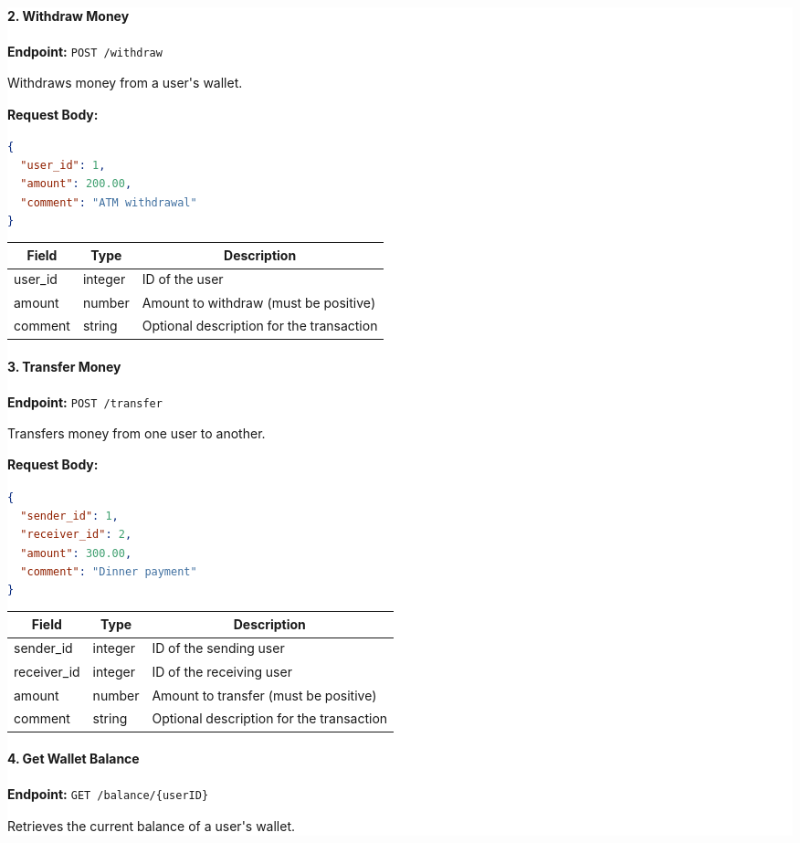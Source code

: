 
#### 2. Withdraw Money

**Endpoint:** `POST /withdraw`

Withdraws money from a user's wallet.

**Request Body:**

```json
{
  "user_id": 1,
  "amount": 200.00,
  "comment": "ATM withdrawal"
}
```

| Field | Type | Description |
|-------|------|-------------|
| user_id | integer | ID of the user |
| amount | number | Amount to withdraw (must be positive) |
| comment | string | Optional description for the transaction |

#### 3. Transfer Money

**Endpoint:** `POST /transfer`

Transfers money from one user to another.

**Request Body:**

```json
{
  "sender_id": 1,
  "receiver_id": 2,
  "amount": 300.00,
  "comment": "Dinner payment"
}
```

| Field | Type | Description |
|-------|------|-------------|
| sender_id | integer | ID of the sending user |
| receiver_id | integer | ID of the receiving user |
| amount | number | Amount to transfer (must be positive) |
| comment | string | Optional description for the transaction |

#### 4. Get Wallet Balance

**Endpoint:** `GET /balance/{userID}`

Retrieves the current balance of a user's wallet.
